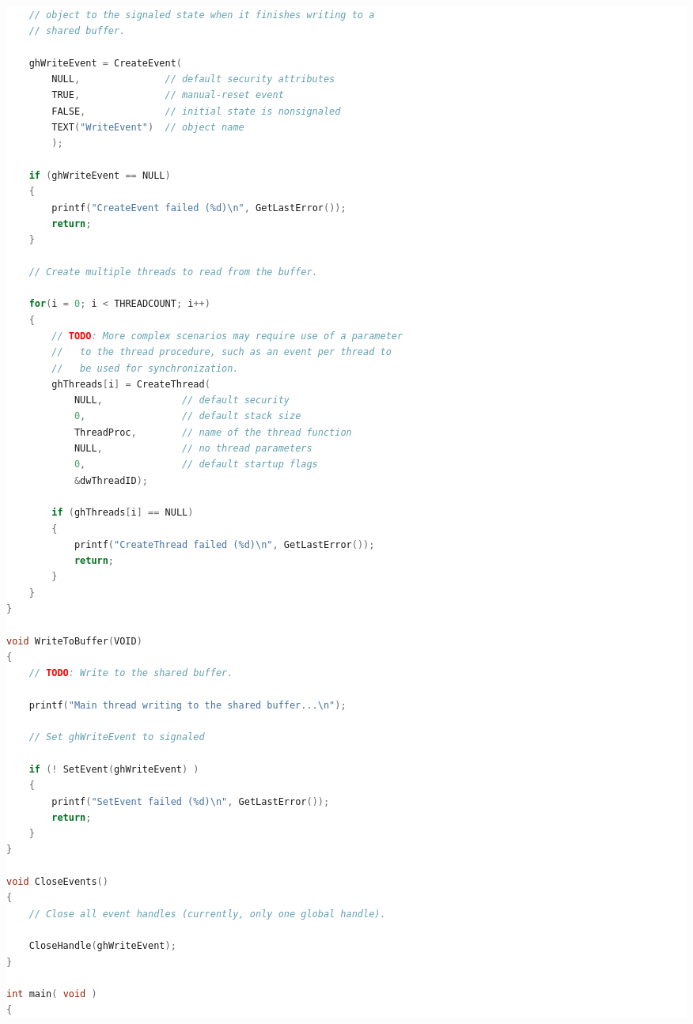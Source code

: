 ```c++
    // object to the signaled state when it finishes writing to a 
    // shared buffer. 

    ghWriteEvent = CreateEvent( 
        NULL,               // default security attributes
        TRUE,               // manual-reset event
        FALSE,              // initial state is nonsignaled
        TEXT("WriteEvent")  // object name
        ); 

    if (ghWriteEvent == NULL) 
    { 
        printf("CreateEvent failed (%d)\n", GetLastError());
        return;
    }

    // Create multiple threads to read from the buffer.

    for(i = 0; i < THREADCOUNT; i++) 
    {
        // TODO: More complex scenarios may require use of a parameter
        //   to the thread procedure, such as an event per thread to  
        //   be used for synchronization.
        ghThreads[i] = CreateThread(
            NULL,              // default security
            0,                 // default stack size
            ThreadProc,        // name of the thread function
            NULL,              // no thread parameters
            0,                 // default startup flags
            &dwThreadID); 

        if (ghThreads[i] == NULL) 
        {
            printf("CreateThread failed (%d)\n", GetLastError());
            return;
        }
    }
}

void WriteToBuffer(VOID) 
{
    // TODO: Write to the shared buffer.
    
    printf("Main thread writing to the shared buffer...\n");

    // Set ghWriteEvent to signaled

    if (! SetEvent(ghWriteEvent) ) 
    {
        printf("SetEvent failed (%d)\n", GetLastError());
        return;
    }
}

void CloseEvents()
{
    // Close all event handles (currently, only one global handle).
    
    CloseHandle(ghWriteEvent);
}

int main( void )
{
```